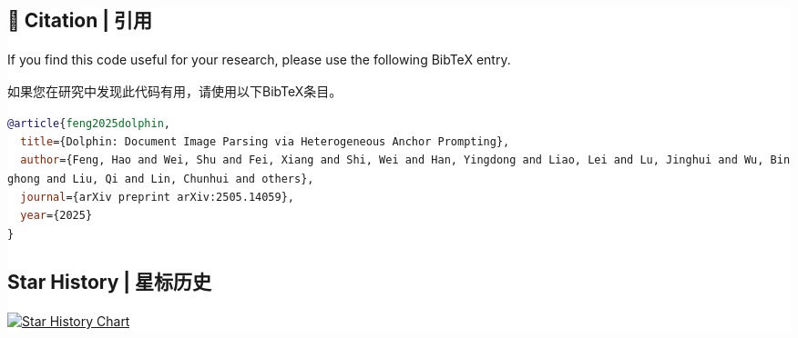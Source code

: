 ## 📝 Citation | 引用

If you find this code useful for your research, please use the following BibTeX entry.

如果您在研究中发现此代码有用，请使用以下BibTeX条目。

```bibtex
@article{feng2025dolphin,
  title={Dolphin: Document Image Parsing via Heterogeneous Anchor Prompting},
  author={Feng, Hao and Wei, Shu and Fei, Xiang and Shi, Wei and Han, Yingdong and Liao, Lei and Lu, Jinghui and Wu, Binghong and Liu, Qi and Lin, Chunhui and others},
  journal={arXiv preprint arXiv:2505.14059},
  year={2025}
}
```

## Star History | 星标历史

[![Star History Chart](https://api.star-history.com/svg?repos=bytedance/Dolphin&type=Date)](https://www.star-history.com/#bytedance/Dolphin&Date)
